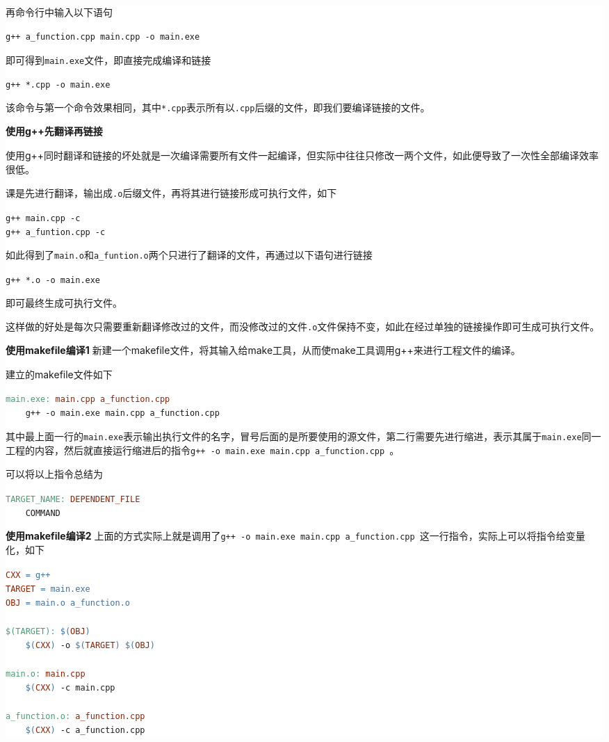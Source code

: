 再命令行中输入以下语句
```shell
g++ a_function.cpp main.cpp -o main.exe
```

即可得到`main.exe`文件，即直接完成编译和链接 
```shell
g++ *.cpp -o main.exe
```

该命令与第一个命令效果相同，其中`*.cpp`表示所有以`.cpp`后缀的文件，即我们要编译链接的文件。

**使用g++先翻译再链接**

使用g++同时翻译和链接的坏处就是一次编译需要所有文件一起编译，但实际中往往只修改一两个文件，如此便导致了一次性全部编译效率很低。

课是先进行翻译，输出成`.o`后缀文件，再将其进行链接形成可执行文件，如下
```shell
g++ main.cpp -c
g++ a_funtion.cpp -c
```

如此得到了`main.o`和`a_funtion.o`两个只进行了翻译的文件，再通过以下语句进行链接
```shell
g++ *.o -o main.exe
```

即可最终生成可执行文件。

这样做的好处是每次只需要重新翻译修改过的文件，而没修改过的文件`.o`文件保持不变，如此在经过单独的链接操作即可生成可执行文件。

**使用makefile编译1**
新建一个makefile文件，将其输入给make工具，从而使make工具调用g++来进行工程文件的编译。

建立的makefile文件如下
```makefile
main.exe: main.cpp a_function.cpp
	g++ -o main.exe main.cpp a_function.cpp 
```

其中最上面一行的`main.exe`表示输出执行文件的名字，冒号后面的是所要使用的源文件，第二行需要先进行缩进，表示其属于`main.exe`同一工程的内容，然后就直接运行缩进后的指令`g++ -o main.exe main.cpp a_function.cpp `。

可以将以上指令总结为
```makefile
TARGET_NAME: DEPENDENT_FILE
	COMMAND
```

**使用makefile编译2**
上面的方式实际上就是调用了`g++ -o main.exe main.cpp a_function.cpp `这一行指令，实际上可以将指令给变量化，如下

```makefile
CXX = g++
TARGET = main.exe
OBJ = main.o a_function.o

$(TARGET): $(OBJ)
	$(CXX) -o $(TARGET) $(OBJ)

main.o: main.cpp
	$(CXX) -c main.cpp

a_function.o: a_function.cpp
	$(CXX) -c a_function.cpp
```

